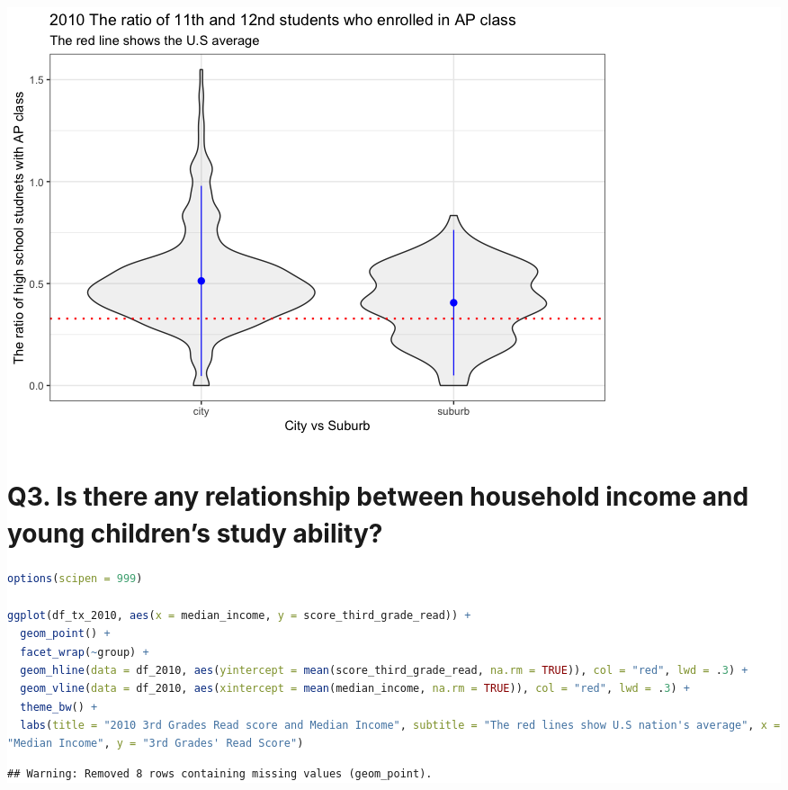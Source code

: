 ![](EDA_Soyeon_files/figure-gfm/unnamed-chunk-16-1.png)

# Q3. Is there any relationship between household income and young children’s study ability?

``` r
options(scipen = 999)

ggplot(df_tx_2010, aes(x = median_income, y = score_third_grade_read)) + 
  geom_point() +
  facet_wrap(~group) +
  geom_hline(data = df_2010, aes(yintercept = mean(score_third_grade_read, na.rm = TRUE)), col = "red", lwd = .3) + 
  geom_vline(data = df_2010, aes(xintercept = mean(median_income, na.rm = TRUE)), col = "red", lwd = .3) +
  theme_bw() + 
  labs(title = "2010 3rd Grades Read score and Median Income", subtitle = "The red lines show U.S nation's average", x = "Median Income", y = "3rd Grades' Read Score")
```

    ## Warning: Removed 8 rows containing missing values (geom_point).
